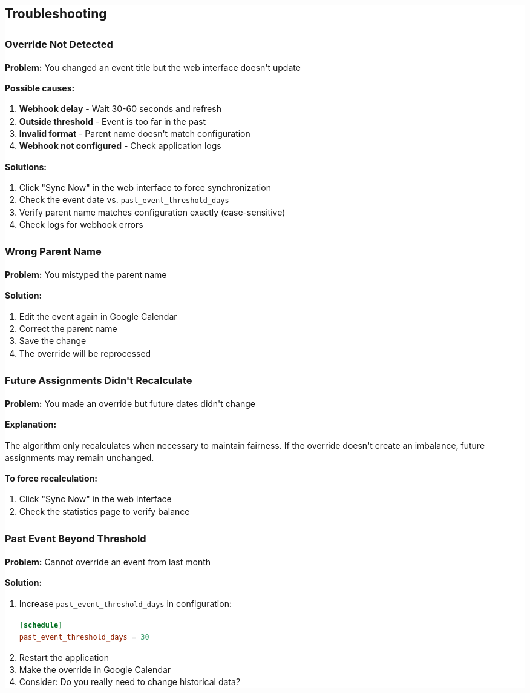 ## Troubleshooting

### Override Not Detected

**Problem:** You changed an event title but the web interface doesn't update

**Possible causes:**

1. **Webhook delay** - Wait 30-60 seconds and refresh
2. **Outside threshold** - Event is too far in the past
3. **Invalid format** - Parent name doesn't match configuration
4. **Webhook not configured** - Check application logs

**Solutions:**

1. Click "Sync Now" in the web interface to force synchronization
2. Check the event date vs. `past_event_threshold_days`
3. Verify parent name matches configuration exactly (case-sensitive)
4. Check logs for webhook errors

### Wrong Parent Name

**Problem:** You mistyped the parent name

**Solution:**

1. Edit the event again in Google Calendar
2. Correct the parent name
3. Save the change
4. The override will be reprocessed

### Future Assignments Didn't Recalculate

**Problem:** You made an override but future dates didn't change

**Explanation:**

The algorithm only recalculates when necessary to maintain fairness. If the override doesn't create an imbalance, future assignments may remain unchanged.

**To force recalculation:**

1. Click "Sync Now" in the web interface
2. Check the statistics page to verify balance

### Past Event Beyond Threshold

**Problem:** Cannot override an event from last month

**Solution:**

1. Increase `past_event_threshold_days` in configuration:
    ```toml
    [schedule]
    past_event_threshold_days = 30
    ```
2. Restart the application
3. Make the override in Google Calendar
4. Consider: Do you really need to change historical data?
